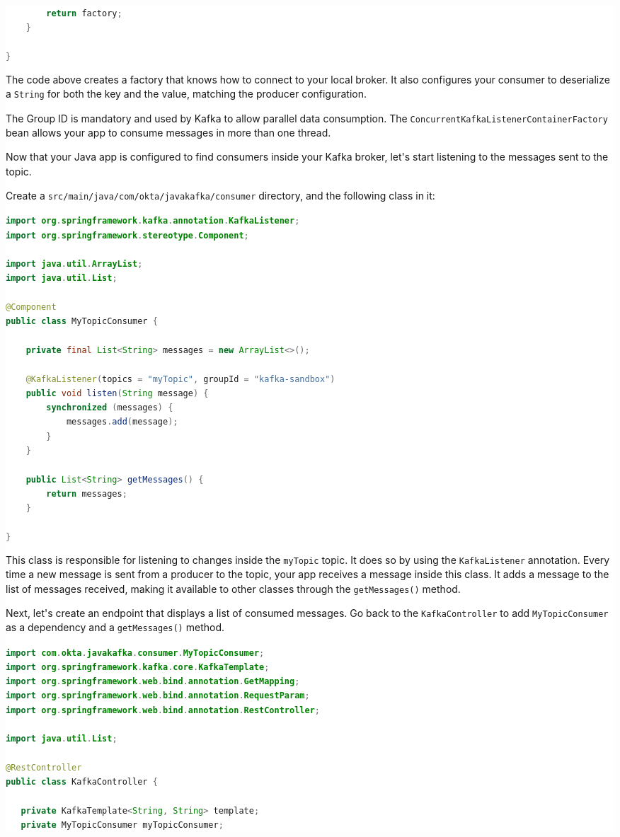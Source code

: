 ```java
        return factory;
    }

}
```

The code above creates a factory that knows how to connect to your local broker. It also configures your consumer to deserialize a `String` for both the key and the value, matching the producer configuration.

The Group ID is mandatory and used by Kafka to allow parallel data consumption. The `ConcurrentKafkaListenerContainerFactory` bean allows your app to consume messages in more than one thread.

Now that your Java app is configured to find consumers inside your Kafka broker, let's start listening to the messages sent to the topic.

Create a `src/main/java/com/okta/javakafka/consumer` directory, and the following class in it:

```java
import org.springframework.kafka.annotation.KafkaListener;
import org.springframework.stereotype.Component;

import java.util.ArrayList;
import java.util.List;

@Component
public class MyTopicConsumer {

    private final List<String> messages = new ArrayList<>();

    @KafkaListener(topics = "myTopic", groupId = "kafka-sandbox")
    public void listen(String message) {
        synchronized (messages) {
            messages.add(message);
        }
    }

    public List<String> getMessages() {
        return messages;
    }

}
```

This class is responsible for listening to changes inside the `myTopic` topic. It does so by using the `KafkaListener` annotation. Every time a new message is sent from a producer to the topic, your app receives a message inside this class. It adds a message to the list of messages received, making it available to other classes through the `getMessages()` method.

Next, let's create an endpoint that displays a list of consumed messages. Go back to the `KafkaController` to add `MyTopicConsumer` as a dependency and a `getMessages()` method. 

 ```java
import com.okta.javakafka.consumer.MyTopicConsumer;
import org.springframework.kafka.core.KafkaTemplate;
import org.springframework.web.bind.annotation.GetMapping;
import org.springframework.web.bind.annotation.RequestParam;
import org.springframework.web.bind.annotation.RestController;

import java.util.List;

@RestController
public class KafkaController {

    private KafkaTemplate<String, String> template;
    private MyTopicConsumer myTopicConsumer;

 ```